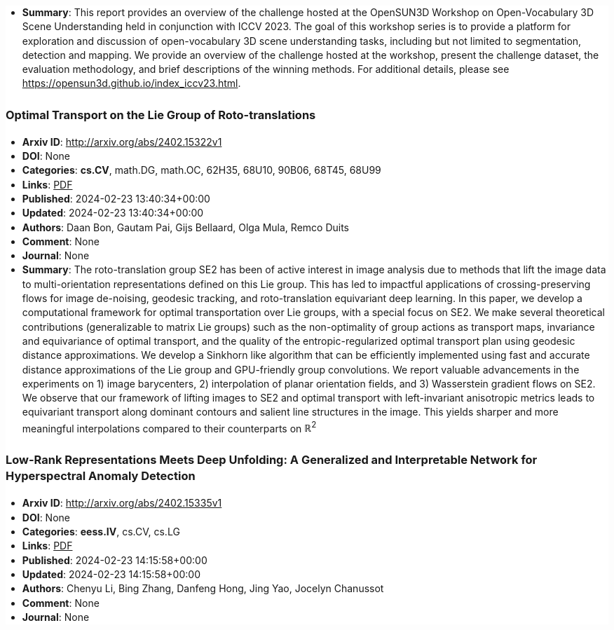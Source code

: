 - **Summary**: This report provides an overview of the challenge hosted at the OpenSUN3D Workshop on Open-Vocabulary 3D Scene Understanding held in conjunction with ICCV 2023. The goal of this workshop series is to provide a platform for exploration and discussion of open-vocabulary 3D scene understanding tasks, including but not limited to segmentation, detection and mapping. We provide an overview of the challenge hosted at the workshop, present the challenge dataset, the evaluation methodology, and brief descriptions of the winning methods. For additional details, please see https://opensun3d.github.io/index_iccv23.html.



### Optimal Transport on the Lie Group of Roto-translations
- **Arxiv ID**: http://arxiv.org/abs/2402.15322v1
- **DOI**: None
- **Categories**: **cs.CV**, math.DG, math.OC, 62H35, 68U10, 90B06, 68T45, 68U99
- **Links**: [PDF](http://arxiv.org/pdf/2402.15322v1)
- **Published**: 2024-02-23 13:40:34+00:00
- **Updated**: 2024-02-23 13:40:34+00:00
- **Authors**: Daan Bon, Gautam Pai, Gijs Bellaard, Olga Mula, Remco Duits
- **Comment**: None
- **Journal**: None
- **Summary**: The roto-translation group SE2 has been of active interest in image analysis due to methods that lift the image data to multi-orientation representations defined on this Lie group. This has led to impactful applications of crossing-preserving flows for image de-noising, geodesic tracking, and roto-translation equivariant deep learning. In this paper, we develop a computational framework for optimal transportation over Lie groups, with a special focus on SE2. We make several theoretical contributions (generalizable to matrix Lie groups) such as the non-optimality of group actions as transport maps, invariance and equivariance of optimal transport, and the quality of the entropic-regularized optimal transport plan using geodesic distance approximations. We develop a Sinkhorn like algorithm that can be efficiently implemented using fast and accurate distance approximations of the Lie group and GPU-friendly group convolutions. We report valuable advancements in the experiments on 1) image barycenters, 2) interpolation of planar orientation fields, and 3) Wasserstein gradient flows on SE2. We observe that our framework of lifting images to SE2 and optimal transport with left-invariant anisotropic metrics leads to equivariant transport along dominant contours and salient line structures in the image. This yields sharper and more meaningful interpolations compared to their counterparts on $\mathbb{R}^2$



### Low-Rank Representations Meets Deep Unfolding: A Generalized and Interpretable Network for Hyperspectral Anomaly Detection
- **Arxiv ID**: http://arxiv.org/abs/2402.15335v1
- **DOI**: None
- **Categories**: **eess.IV**, cs.CV, cs.LG
- **Links**: [PDF](http://arxiv.org/pdf/2402.15335v1)
- **Published**: 2024-02-23 14:15:58+00:00
- **Updated**: 2024-02-23 14:15:58+00:00
- **Authors**: Chenyu Li, Bing Zhang, Danfeng Hong, Jing Yao, Jocelyn Chanussot
- **Comment**: None
- **Journal**: None